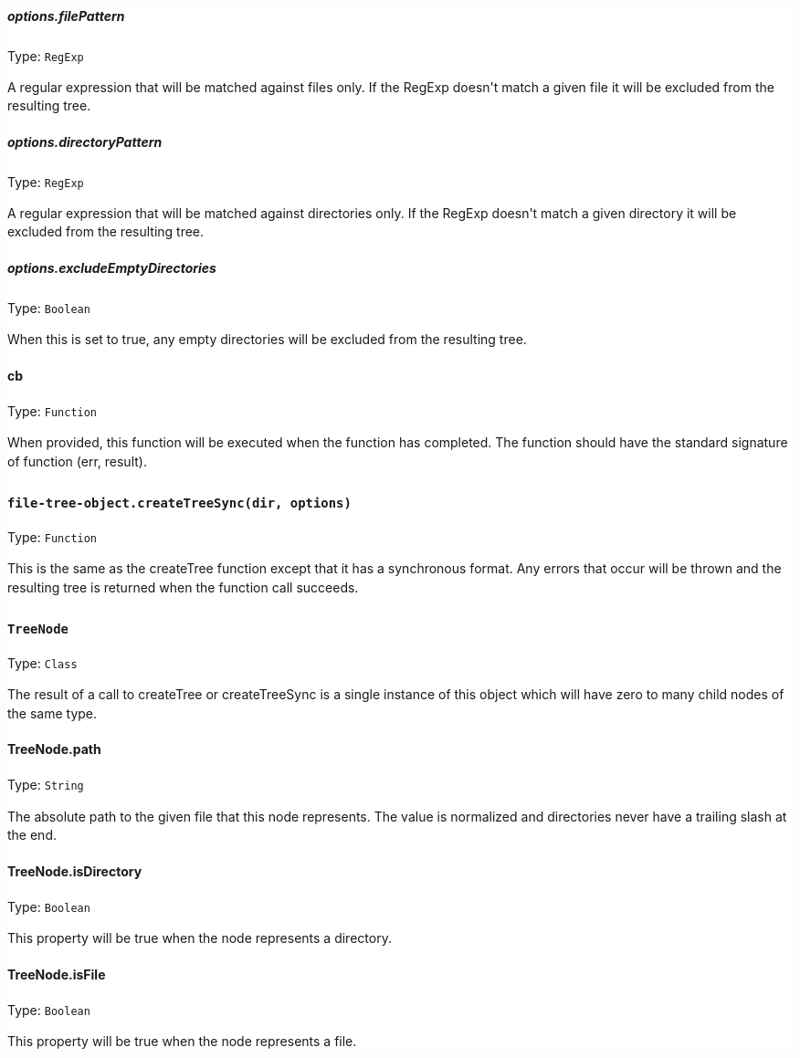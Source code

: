 ##### options.filePattern
Type: `RegExp`

A regular expression that will be matched against files only.  If the RegExp doesn't
match a given file it will be excluded from the resulting tree.

##### options.directoryPattern
Type: `RegExp`

A regular expression that will be matched against directories only.  If the RegExp doesn't
match a given directory it will be excluded from the resulting tree.

##### options.excludeEmptyDirectories
Type: `Boolean`

When this is set to true, any empty directories will be excluded from the resulting tree.

#### cb
Type: `Function`

When provided, this function will be executed when the function has completed.  The function should have the standard
signature of function (err, result).

### `file-tree-object.createTreeSync(dir, options)`
Type: `Function`

This is the same as the createTree function except that it has a synchronous format.  Any errors that occur will be thrown
and the resulting tree is returned when the function call succeeds.

### `TreeNode`
Type: `Class`

The result of a call to createTree or createTreeSync is a single instance of this object which will have zero to many 
child nodes of the same type.

#### TreeNode.path
Type: `String`

The absolute path to the given file that this node represents.  The value is normalized and directories never have a trailing
slash at the end.

#### TreeNode.isDirectory
Type: `Boolean`

This property will be true when the node represents a directory.

#### TreeNode.isFile
Type: `Boolean`

This property will be true when the node represents a file.
